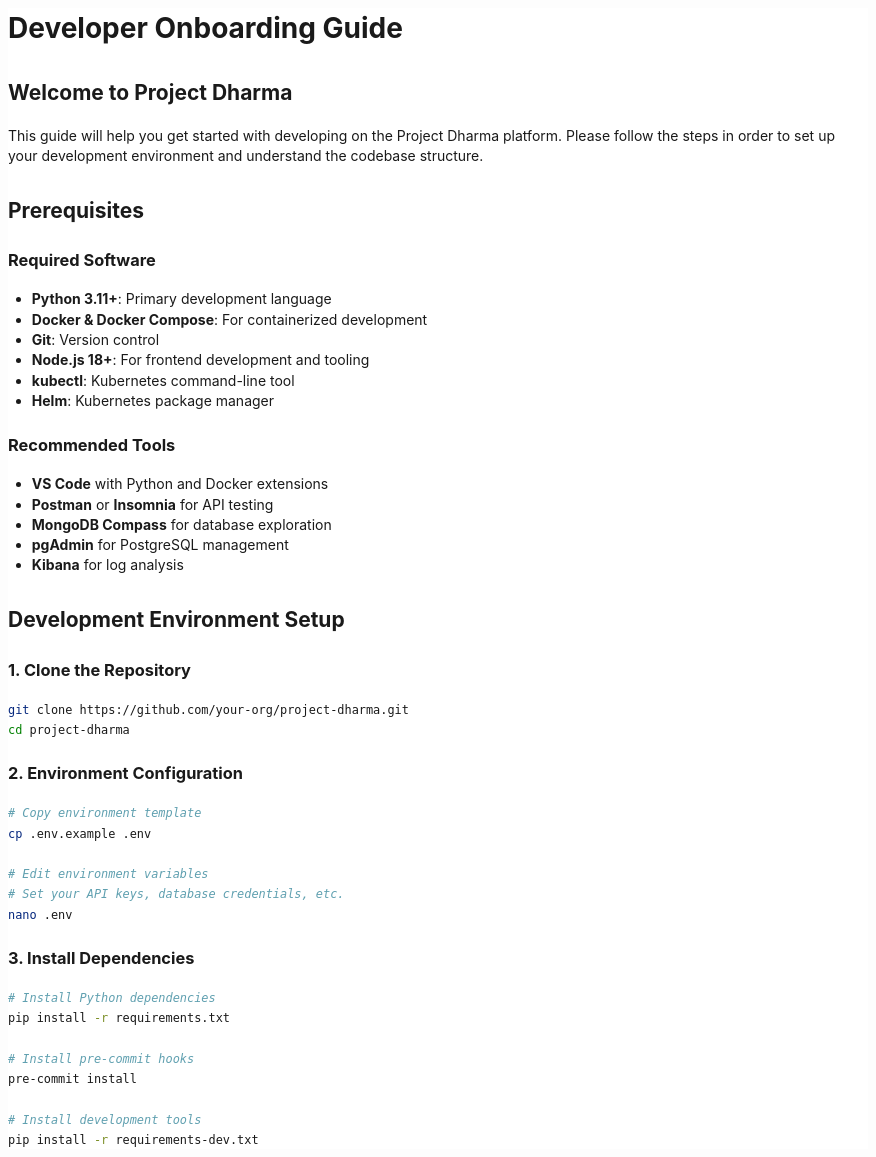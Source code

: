 # Developer Onboarding Guide

## Welcome to Project Dharma

This guide will help you get started with developing on the Project Dharma platform. Please follow the steps in order to set up your development environment and understand the codebase structure.

## Prerequisites

### Required Software
- **Python 3.11+**: Primary development language
- **Docker & Docker Compose**: For containerized development
- **Git**: Version control
- **Node.js 18+**: For frontend development and tooling
- **kubectl**: Kubernetes command-line tool
- **Helm**: Kubernetes package manager

### Recommended Tools
- **VS Code** with Python and Docker extensions
- **Postman** or **Insomnia** for API testing
- **MongoDB Compass** for database exploration
- **pgAdmin** for PostgreSQL management
- **Kibana** for log analysis

## Development Environment Setup

### 1. Clone the Repository
```bash
git clone https://github.com/your-org/project-dharma.git
cd project-dharma
```

### 2. Environment Configuration
```bash
# Copy environment template
cp .env.example .env

# Edit environment variables
# Set your API keys, database credentials, etc.
nano .env
```

### 3. Install Dependencies
```bash
# Install Python dependencies
pip install -r requirements.txt

# Install pre-commit hooks
pre-commit install

# Install development tools
pip install -r requirements-dev.txt
```
